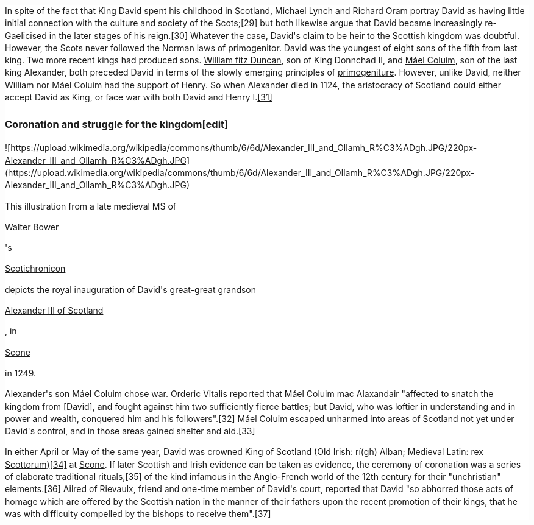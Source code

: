 In spite of the fact that King David spent his childhood in Scotland, Michael Lynch and Richard Oram portray David as having little initial connection with the culture and society of the Scots;[[29]](https://en.wikipedia.org/wiki/David_I_of_Scotland#cite_note-29) but both likewise argue that David became increasingly re-Gaelicised in the later stages of his reign.[[30]](https://en.wikipedia.org/wiki/David_I_of_Scotland#cite_note-30) Whatever the case, David's claim to be heir to the Scottish kingdom was doubtful. However, the Scots never followed the Norman laws of primogenitor. David was the youngest of eight sons of the fifth from last king. Two more recent kings had produced sons. [William fitz Duncan](https://en.wikipedia.org/wiki/William_fitz_Duncan), son of King Donnchad II, and [Máel Coluim](https://en.wikipedia.org/wiki/M%C3%A1el_Coluim_mac_Alaxandair), son of the last king Alexander, both preceded David in terms of the slowly emerging principles of [primogeniture](https://en.wikipedia.org/wiki/Primogeniture). However, unlike David, neither William nor Máel Coluim had the support of Henry. So when Alexander died in 1124, the aristocracy of Scotland could either accept David as King, or face war with both David and Henry I.[[31]](https://en.wikipedia.org/wiki/David_I_of_Scotland#cite_note-31)

### **Coronation and struggle for the kingdom[[edit](https://en.wikipedia.org/w/index.php?title=David_I_of_Scotland&action=edit&section=8)]**

![https://upload.wikimedia.org/wikipedia/commons/thumb/6/6d/Alexander_III_and_Ollamh_R%C3%ADgh.JPG/220px-Alexander_III_and_Ollamh_R%C3%ADgh.JPG](https://upload.wikimedia.org/wikipedia/commons/thumb/6/6d/Alexander_III_and_Ollamh_R%C3%ADgh.JPG/220px-Alexander_III_and_Ollamh_R%C3%ADgh.JPG)

This illustration from a late medieval MS of

[Walter Bower](https://en.wikipedia.org/wiki/Walter_Bower)

's

[Scotichronicon](https://en.wikipedia.org/wiki/Scotichronicon)

depicts the royal inauguration of David's great-great grandson

[Alexander III of Scotland](https://en.wikipedia.org/wiki/Alexander_III_of_Scotland)

, in

[Scone](https://en.wikipedia.org/wiki/Scone,_Scotland)

in 1249.

Alexander's son Máel Coluim chose war. [Orderic Vitalis](https://en.wikipedia.org/wiki/Orderic_Vitalis) reported that Máel Coluim mac Alaxandair "affected to snatch the kingdom from [David], and fought against him two sufficiently fierce battles; but David, who was loftier in understanding and in power and wealth, conquered him and his followers".[[32]](https://en.wikipedia.org/wiki/David_I_of_Scotland#cite_note-32) Máel Coluim escaped unharmed into areas of Scotland not yet under David's control, and in those areas gained shelter and aid.[[33]](https://en.wikipedia.org/wiki/David_I_of_Scotland#cite_note-33)

In either April or May of the same year, David was crowned King of Scotland ([Old Irish](https://en.wikipedia.org/wiki/Old_Irish_language): [rí](https://en.wikipedia.org/wiki/R%C3%AD)(gh) Alban; [Medieval Latin](https://en.wikipedia.org/wiki/Medieval_Latin): [rex Scottorum](https://en.wikipedia.org/wiki/Rex_Scotorum))[[34]](https://en.wikipedia.org/wiki/David_I_of_Scotland#cite_note-34) at [Scone](https://en.wikipedia.org/wiki/Scone,_Scotland). If later Scottish and Irish evidence can be taken as evidence, the ceremony of coronation was a series of elaborate traditional rituals,[[35]](https://en.wikipedia.org/wiki/David_I_of_Scotland#cite_note-35) of the kind infamous in the Anglo-French world of the 12th century for their "unchristian" elements.[[36]](https://en.wikipedia.org/wiki/David_I_of_Scotland#cite_note-36) Ailred of Rievaulx, friend and one-time member of David's court, reported that David "so abhorred those acts of homage which are offered by the Scottish nation in the manner of their fathers upon the recent promotion of their kings, that he was with difficulty compelled by the bishops to receive them".[[37]](https://en.wikipedia.org/wiki/David_I_of_Scotland#cite_note-37)
